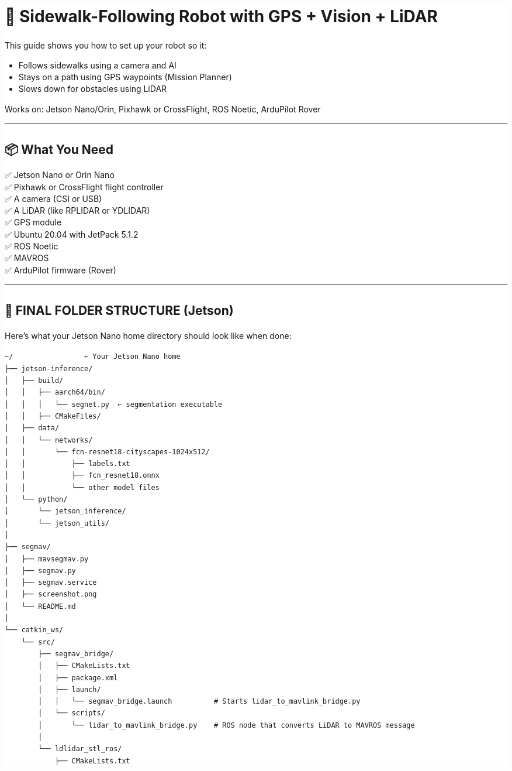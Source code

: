 # 🛴 Sidewalk-Following Robot with GPS + Vision + LiDAR

This guide shows you how to set up your robot so it:
- Follows sidewalks using a camera and AI
- Stays on a path using GPS waypoints (Mission Planner)
- Slows down for obstacles using LiDAR

Works on: Jetson Nano/Orin, Pixhawk or CrossFlight, ROS Noetic, ArduPilot Rover

---

## 📦 What You Need

✅ Jetson Nano or Orin Nano  
✅ Pixhawk or CrossFlight flight controller  
✅ A camera (CSI or USB)  
✅ A LiDAR (like RPLIDAR or YDLIDAR)  
✅ GPS module  
✅ Ubuntu 20.04 with JetPack 5.1.2  
✅ ROS Noetic  
✅ MAVROS  
✅ ArduPilot firmware (Rover)

---
## 📁 FINAL FOLDER STRUCTURE (Jetson)

Here’s what your Jetson Nano home directory should look like when done:
```
~/                 ← Your Jetson Nano home
├── jetson-inference/
│   ├── build/
│   │   ├── aarch64/bin/
│   │   │   └── segnet.py  ← segmentation executable
│   │   ├── CMakeFiles/
│   ├── data/
│   │   └── networks/
│   │       └── fcn-resnet18-cityscapes-1024x512/
│   │           ├── labels.txt
│   │           ├── fcn_resnet18.onnx
│   │           └── other model files
│   └── python/
│       └── jetson_inference/
│       └── jetson_utils/
│
├── segmav/
│   ├── mavsegmav.py
│   ├── segmav.py
│   ├── segmav.service
│   ├── screenshot.png
│   └── README.md
│
└── catkin_ws/
    └── src/
        ├── segmav_bridge/
        │   ├── CMakeLists.txt
        │   ├── package.xml
        │   ├── launch/
        │   │   └── segmav_bridge.launch          # Starts lidar_to_mavlink_bridge.py
        │   └── scripts/
        │       └── lidar_to_mavlink_bridge.py    # ROS node that converts LiDAR to MAVROS message
        │
        └── ldlidar_stl_ros/
            ├── CMakeLists.txt
```